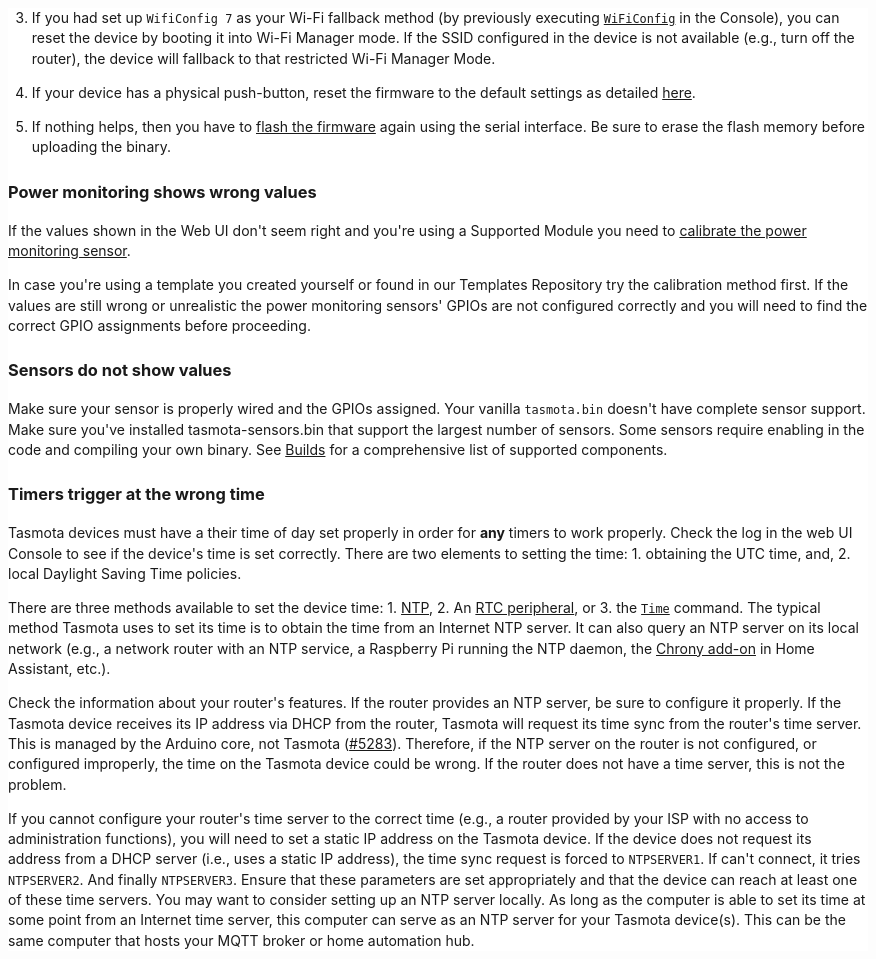 3. If you had set up `WifiConfig 7` as your Wi-Fi fallback method (by previously executing [`WiFiConfig`](Commands.md#wificonfig) in the Console),  you can reset the device by booting it into Wi-Fi Manager mode. If the SSID configured in the device is not available (e.g., turn off the router), the device will fallback to that restricted Wi-Fi Manager Mode.

4. If your device has a physical push-button, reset the firmware to the default settings as detailed [here](Buttons-and-Switches#long-press).

5. If nothing helps, then you have to [flash the firmware](Getting-Started.md) again using the serial interface. Be sure to erase the flash memory before uploading the binary.

### Power monitoring shows wrong values
If the values shown in the Web UI don't seem right and you're using a Supported Module you need to [calibrate the power monitoring sensor](Power-Monitoring-Calibration).

In case you're using a template you created yourself or found in our Templates Repository try the calibration method first. If the values are still wrong or unrealistic the power monitoring sensors' GPIOs are not configured correctly and you will need to find the correct GPIO assignments before proceeding.

### Sensors do not show values
Make sure your sensor is properly wired and the GPIOs assigned. 
Your vanilla `tasmota.bin` doesn't have complete sensor support. Make sure you've installed tasmota-sensors.bin that support the largest number of sensors. Some sensors require enabling in the code and compiling your own binary. See [Builds](Firmware-Builds) for a comprehensive list of supported components.

### Timers trigger at the wrong time
Tasmota devices must have a their time of day set properly in order for **any** timers to work properly. Check the log in the web UI Console to see if the device's time is set correctly. There are two elements to setting the time: 1. obtaining the UTC time, and, 2. local Daylight Saving Time policies.  

There are three methods available to set the device time: 1. [NTP](http://www.ntp.org/), 2. An [RTC peripheral](DS3231), or 3. the [`Time`](Commands.md#time) command. The typical method Tasmota uses to set its time is to obtain the time from an Internet NTP server. It can also query an NTP server on its local network (e.g., a network router with an NTP service, a Raspberry Pi running the NTP daemon, the [Chrony add-on](https://github.com/hassio-addons/addon-chrony) in Home Assistant, etc.).  

Check the information about your router's features. If the router provides an NTP server, be sure to configure it properly. If the Tasmota device receives its IP address via DHCP from the router, Tasmota will request its time sync from the router's time server. This is managed by the Arduino core, not Tasmota ([\#5283](https://github.com/arendst/Tasmota/issues/5283#issuecomment-466888846)). Therefore, if the NTP server on the router is not configured, or configured improperly, the time on the Tasmota device could be wrong. If the router does not have a time server, this is not the problem.  

If you cannot configure your router's time server to the correct time (e.g., a router provided by your ISP with no access to administration functions), you will need to set a static IP address on the Tasmota device. If the device does not request its address from a DHCP server (i.e., uses a static IP address), the time sync request is forced to `NTPSERVER1`. If can't connect, it tries `NTPSERVER2`. And finally `NTPSERVER3`. Ensure that these parameters are set appropriately and that the device can reach at least one of these time servers. You may want to consider setting up an NTP server locally. As long as the computer is able to set its time at some point from an Internet time server, this computer can serve as an NTP server for your Tasmota device(s). This can be the same computer that hosts your MQTT broker or home automation hub.  
